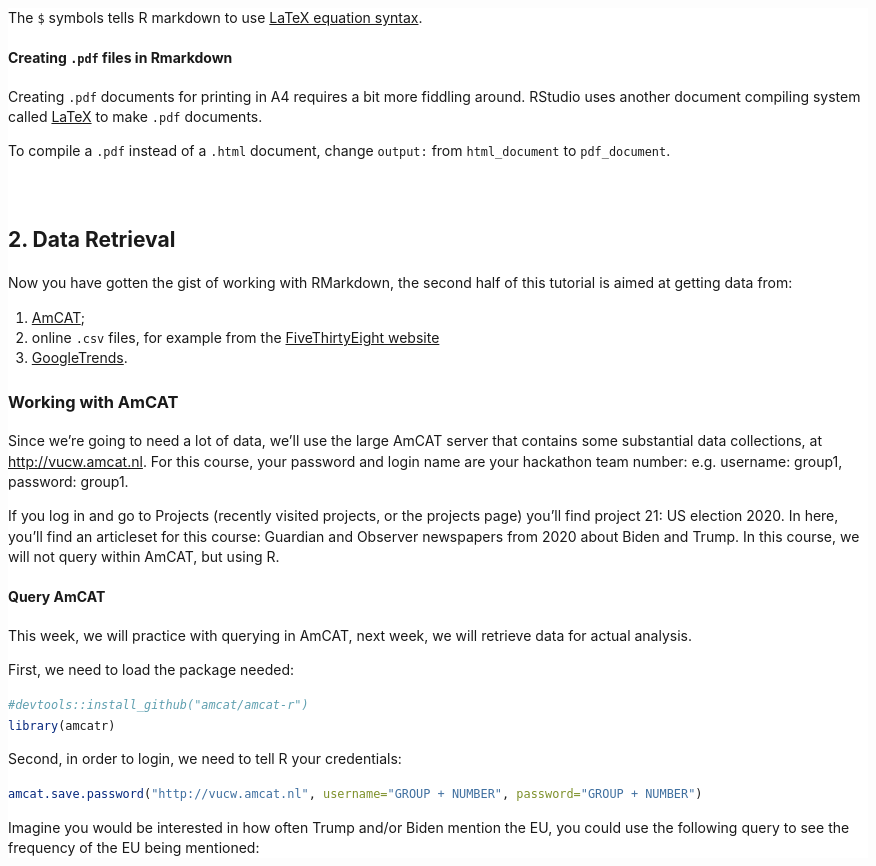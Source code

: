 The `$` symbols tells R markdown to use [LaTeX equation
syntax](http://reu.dimacs.rutgers.edu/Symbols.pdf).

#### Creating `.pdf` files in Rmarkdown

Creating `.pdf` documents for printing in A4 requires a bit more
fiddling around. RStudio uses another document compiling system called
[LaTeX](https://www.latex-project.org/) to make `.pdf` documents.

To compile a `.pdf` instead of a `.html` document, change `output:` from
`html_document` to `pdf_document`.

<br>

## 2\. Data Retrieval

Now you have gotten the gist of working with RMarkdown, the second half
of this tutorial is aimed at getting data from:

1.  [AmCAT](http://vucw.amcat.nl/);
2.  online `.csv` files, for example from the [FiveThirtyEight
    website](https://github.com/fivethirtyeight)
3.  [GoogleTrends](https://trends.google.com/trends/).

### Working with AmCAT

Since we’re going to need a lot of data, we’ll use the large AmCAT
server that contains some substantial data collections, at
<http://vucw.amcat.nl>. For this course, your password and login name
are your hackathon team number: e.g. username: group1, password: group1.

If you log in and go to Projects (recently visited projects, or the
projects page) you’ll find project 21: US election 2020. In here, you’ll
find an articleset for this course: Guardian and Observer newspapers
from 2020 about Biden and Trump. In this course, we will not query
within AmCAT, but using R.

#### Query AmCAT

This week, we will practice with querying in AmCAT, next week, we will
retrieve data for actual analysis.

First, we need to load the package needed:

``` r
#devtools::install_github("amcat/amcat-r")
library(amcatr)
```

Second, in order to login, we need to tell R your
credentials:

``` r
amcat.save.password("http://vucw.amcat.nl", username="GROUP + NUMBER", password="GROUP + NUMBER")
```

Imagine you would be interested in how often Trump and/or Biden mention
the EU, you could use the following query to see the frequency of the EU
being mentioned:
